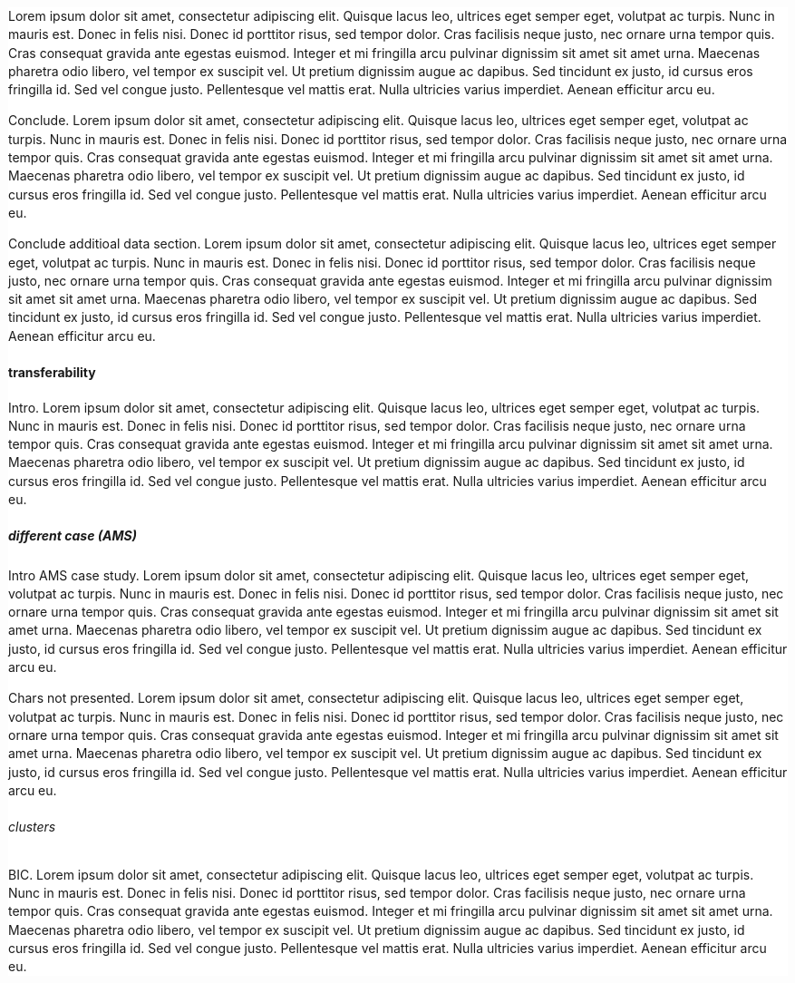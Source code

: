 Lorem ipsum dolor sit amet, consectetur adipiscing elit. Quisque lacus leo, ultrices eget semper eget, volutpat ac turpis. Nunc in mauris est. Donec in felis nisi. Donec id porttitor risus, sed tempor dolor. Cras facilisis neque justo, nec ornare urna tempor quis. Cras consequat gravida ante egestas euismod. Integer et mi fringilla arcu pulvinar dignissim sit amet sit amet urna. Maecenas pharetra odio libero, vel tempor ex suscipit vel. Ut pretium dignissim augue ac dapibus. Sed tincidunt ex justo, id cursus eros fringilla id. Sed vel congue justo. Pellentesque vel mattis erat. Nulla ultricies varius imperdiet. Aenean efficitur arcu eu.

Conclude. Lorem ipsum dolor sit amet, consectetur adipiscing elit. Quisque lacus leo, ultrices eget semper eget, volutpat ac turpis. Nunc in mauris est. Donec in felis nisi. Donec id porttitor risus, sed tempor dolor. Cras facilisis neque justo, nec ornare urna tempor quis. Cras consequat gravida ante egestas euismod. Integer et mi fringilla arcu pulvinar dignissim sit amet sit amet urna. Maecenas pharetra odio libero, vel tempor ex suscipit vel. Ut pretium dignissim augue ac dapibus. Sed tincidunt ex justo, id cursus eros fringilla id. Sed vel congue justo. Pellentesque vel mattis erat. Nulla ultricies varius imperdiet. Aenean efficitur arcu eu.

Conclude additioal data section. Lorem ipsum dolor sit amet, consectetur adipiscing elit. Quisque lacus leo, ultrices eget semper eget, volutpat ac turpis. Nunc in mauris est. Donec in felis nisi. Donec id porttitor risus, sed tempor dolor. Cras facilisis neque justo, nec ornare urna tempor quis. Cras consequat gravida ante egestas euismod. Integer et mi fringilla arcu pulvinar dignissim sit amet sit amet urna. Maecenas pharetra odio libero, vel tempor ex suscipit vel. Ut pretium dignissim augue ac dapibus. Sed tincidunt ex justo, id cursus eros fringilla id. Sed vel congue justo. Pellentesque vel mattis erat. Nulla ultricies varius imperdiet. Aenean efficitur arcu eu.

#### transferability
Intro. Lorem ipsum dolor sit amet, consectetur adipiscing elit. Quisque lacus leo, ultrices eget semper eget, volutpat ac turpis. Nunc in mauris est. Donec in felis nisi. Donec id porttitor risus, sed tempor dolor. Cras facilisis neque justo, nec ornare urna tempor quis. Cras consequat gravida ante egestas euismod. Integer et mi fringilla arcu pulvinar dignissim sit amet sit amet urna. Maecenas pharetra odio libero, vel tempor ex suscipit vel. Ut pretium dignissim augue ac dapibus. Sed tincidunt ex justo, id cursus eros fringilla id. Sed vel congue justo. Pellentesque vel mattis erat. Nulla ultricies varius imperdiet. Aenean efficitur arcu eu.

##### different case (AMS)
Intro AMS case study. Lorem ipsum dolor sit amet, consectetur adipiscing elit. Quisque lacus leo, ultrices eget semper eget, volutpat ac turpis. Nunc in mauris est. Donec in felis nisi. Donec id porttitor risus, sed tempor dolor. Cras facilisis neque justo, nec ornare urna tempor quis. Cras consequat gravida ante egestas euismod. Integer et mi fringilla arcu pulvinar dignissim sit amet sit amet urna. Maecenas pharetra odio libero, vel tempor ex suscipit vel. Ut pretium dignissim augue ac dapibus. Sed tincidunt ex justo, id cursus eros fringilla id. Sed vel congue justo. Pellentesque vel mattis erat. Nulla ultricies varius imperdiet. Aenean efficitur arcu eu.

Chars not presented. Lorem ipsum dolor sit amet, consectetur adipiscing elit. Quisque lacus leo, ultrices eget semper eget, volutpat ac turpis. Nunc in mauris est. Donec in felis nisi. Donec id porttitor risus, sed tempor dolor. Cras facilisis neque justo, nec ornare urna tempor quis. Cras consequat gravida ante egestas euismod. Integer et mi fringilla arcu pulvinar dignissim sit amet sit amet urna. Maecenas pharetra odio libero, vel tempor ex suscipit vel. Ut pretium dignissim augue ac dapibus. Sed tincidunt ex justo, id cursus eros fringilla id. Sed vel congue justo. Pellentesque vel mattis erat. Nulla ultricies varius imperdiet. Aenean efficitur arcu eu.

###### clusters
BIC. Lorem ipsum dolor sit amet, consectetur adipiscing elit. Quisque lacus leo, ultrices eget semper eget, volutpat ac turpis. Nunc in mauris est. Donec in felis nisi. Donec id porttitor risus, sed tempor dolor. Cras facilisis neque justo, nec ornare urna tempor quis. Cras consequat gravida ante egestas euismod. Integer et mi fringilla arcu pulvinar dignissim sit amet sit amet urna. Maecenas pharetra odio libero, vel tempor ex suscipit vel. Ut pretium dignissim augue ac dapibus. Sed tincidunt ex justo, id cursus eros fringilla id. Sed vel congue justo. Pellentesque vel mattis erat. Nulla ultricies varius imperdiet. Aenean efficitur arcu eu.
